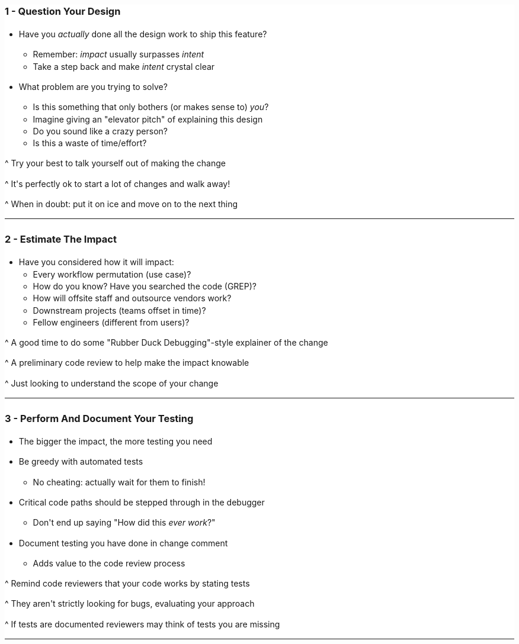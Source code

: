 ### 1 - Question Your Design

* Have you _actually_ done all the design work to ship this feature?
  * Remember: _impact_ usually surpasses _intent_
  * Take a step back and make _intent_ crystal clear

* What problem are you trying to solve?
  * Is this something that only bothers (or makes sense to) _you_?
  * Imagine giving an "elevator pitch" of explaining this design
  * Do you sound like a crazy person?
  * Is this a waste of time/effort?
  
^ Try your best to talk yourself out of making the change

^ It's perfectly ok to start a lot of changes and walk away!

^ When in doubt: put it on ice and move on to the next thing

---

### 2 - Estimate The Impact

* Have you considered how it will impact:
  * Every workflow permutation (use case)?
  * How do you know? Have you searched the code (GREP)?
  * How will offsite staff and outsource vendors work?
  * Downstream projects (teams offset in time)?
  * Fellow engineers (different from users)?

^ A good time to do some "Rubber Duck Debugging"-style explainer of the change

^ A preliminary code review to help make the impact knowable

^ Just looking to understand the scope of your change

---

### 3 - Perform And Document Your Testing

* The bigger the impact, the more testing you need

* Be greedy with automated tests
  * No cheating: actually wait for them to finish!

* Critical code paths should be stepped through in the debugger
  * Don't end up saying "How did this _ever work_?"

* Document testing you have done in change comment
  * Adds value to the code review process

^ Remind code reviewers that your code works by stating tests

^ They aren't strictly looking for bugs, evaluating your approach

^ If tests are documented reviewers may think of tests you are missing

---
